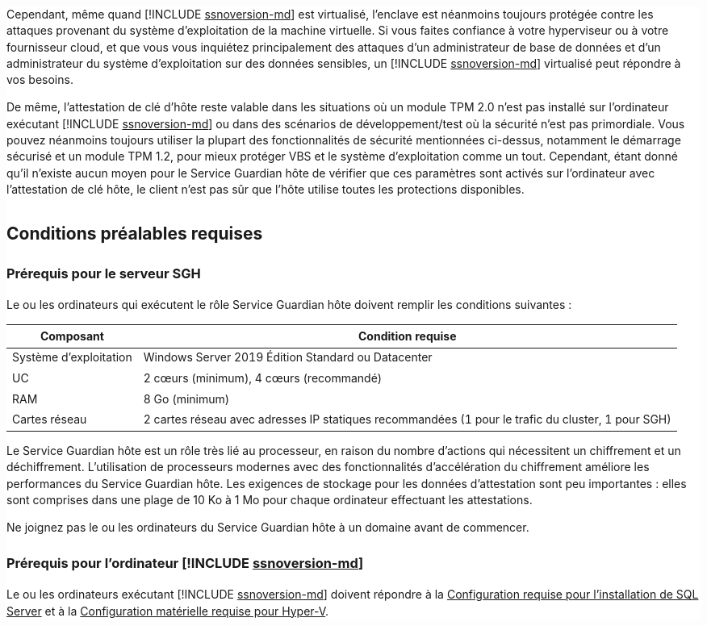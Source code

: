 Cependant, même quand [!INCLUDE [ssnoversion-md](../../../includes/ssnoversion-md.md)] est virtualisé, l’enclave est néanmoins toujours protégée contre les attaques provenant du système d’exploitation de la machine virtuelle.
Si vous faites confiance à votre hyperviseur ou à votre fournisseur cloud, et que vous vous inquiétez principalement des attaques d’un administrateur de base de données et d’un administrateur du système d’exploitation sur des données sensibles, un [!INCLUDE [ssnoversion-md](../../../includes/ssnoversion-md.md)] virtualisé peut répondre à vos besoins.

De même, l’attestation de clé d’hôte reste valable dans les situations où un module TPM 2.0 n’est pas installé sur l’ordinateur exécutant [!INCLUDE [ssnoversion-md](../../../includes/ssnoversion-md.md)] ou dans des scénarios de développement/test où la sécurité n’est pas primordiale.
Vous pouvez néanmoins toujours utiliser la plupart des fonctionnalités de sécurité mentionnées ci-dessus, notamment le démarrage sécurisé et un module TPM 1.2, pour mieux protéger VBS et le système d’exploitation comme un tout.
Cependant, étant donné qu’il n’existe aucun moyen pour le Service Guardian hôte de vérifier que ces paramètres sont activés sur l’ordinateur avec l’attestation de clé hôte, le client n’est pas sûr que l’hôte utilise toutes les protections disponibles.

## <a name="prerequisites"></a>Conditions préalables requises

### <a name="hgs-server-prerequisites"></a>Prérequis pour le serveur SGH

Le ou les ordinateurs qui exécutent le rôle Service Guardian hôte doivent remplir les conditions suivantes :

| Composant | Condition requise |
| --------- | ----------- |
| Système d’exploitation | Windows Server 2019 Édition Standard ou Datacenter |
| UC | 2 cœurs (minimum), 4 cœurs (recommandé) |
| RAM | 8 Go (minimum) |
| Cartes réseau | 2 cartes réseau avec adresses IP statiques recommandées (1 pour le trafic du cluster, 1 pour SGH) |

Le Service Guardian hôte est un rôle très lié au processeur, en raison du nombre d’actions qui nécessitent un chiffrement et un déchiffrement.
L’utilisation de processeurs modernes avec des fonctionnalités d’accélération du chiffrement améliore les performances du Service Guardian hôte.
Les exigences de stockage pour les données d’attestation sont peu importantes : elles sont comprises dans une plage de 10 Ko à 1 Mo pour chaque ordinateur effectuant les attestations.

Ne joignez pas le ou les ordinateurs du Service Guardian hôte à un domaine avant de commencer.

### <a name="include-ssnoversion-mdincludesssnoversion-mdmd-computer-prerequisites"></a>Prérequis pour l’ordinateur [!INCLUDE [ssnoversion-md](../../../includes/ssnoversion-md.md)]

Le ou les ordinateurs exécutant [!INCLUDE [ssnoversion-md](../../../includes/ssnoversion-md.md)] doivent répondre à la [Configuration requise pour l’installation de SQL Server](../../../sql-server/install/hardware-and-software-requirements-for-installing-sql-server.md) et à la [Configuration matérielle requise pour Hyper-V](https://docs.microsoft.com/virtualization/hyper-v-on-windows/reference/hyper-v-requirements#hardware-requirements).
